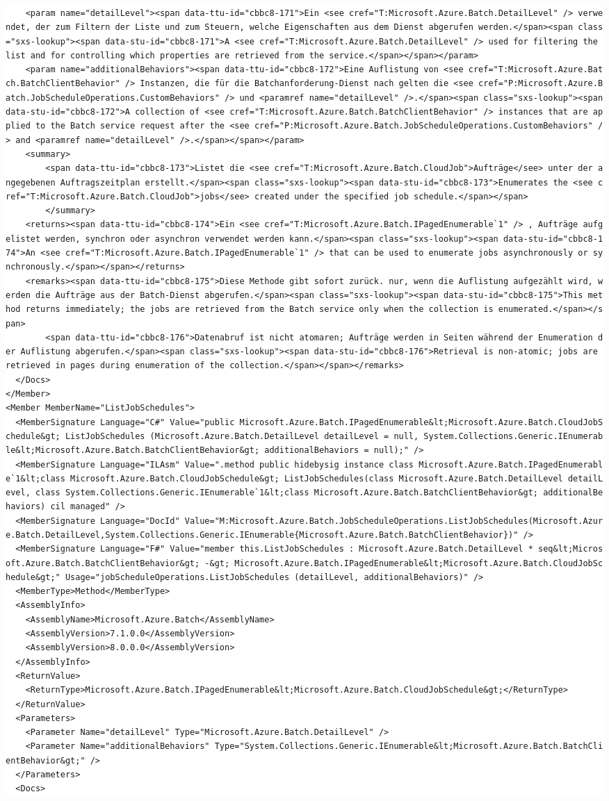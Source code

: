         <param name="detailLevel"><span data-ttu-id="cbbc8-171">Ein <see cref="T:Microsoft.Azure.Batch.DetailLevel" /> verwendet, der zum Filtern der Liste und zum Steuern, welche Eigenschaften aus dem Dienst abgerufen werden.</span><span class="sxs-lookup"><span data-stu-id="cbbc8-171">A <see cref="T:Microsoft.Azure.Batch.DetailLevel" /> used for filtering the list and for controlling which properties are retrieved from the service.</span></span></param>
        <param name="additionalBehaviors"><span data-ttu-id="cbbc8-172">Eine Auflistung von <see cref="T:Microsoft.Azure.Batch.BatchClientBehavior" /> Instanzen, die für die Batchanforderung-Dienst nach gelten die <see cref="P:Microsoft.Azure.Batch.JobScheduleOperations.CustomBehaviors" /> und <paramref name="detailLevel" />.</span><span class="sxs-lookup"><span data-stu-id="cbbc8-172">A collection of <see cref="T:Microsoft.Azure.Batch.BatchClientBehavior" /> instances that are applied to the Batch service request after the <see cref="P:Microsoft.Azure.Batch.JobScheduleOperations.CustomBehaviors" /> and <paramref name="detailLevel" />.</span></span></param>
        <summary>
            <span data-ttu-id="cbbc8-173">Listet die <see cref="T:Microsoft.Azure.Batch.CloudJob">Aufträge</see> unter der angegebenen Auftragszeitplan erstellt.</span><span class="sxs-lookup"><span data-stu-id="cbbc8-173">Enumerates the <see cref="T:Microsoft.Azure.Batch.CloudJob">jobs</see> created under the specified job schedule.</span></span>
            </summary>
        <returns><span data-ttu-id="cbbc8-174">Ein <see cref="T:Microsoft.Azure.Batch.IPagedEnumerable`1" /> , Aufträge aufgelistet werden, synchron oder asynchron verwendet werden kann.</span><span class="sxs-lookup"><span data-stu-id="cbbc8-174">An <see cref="T:Microsoft.Azure.Batch.IPagedEnumerable`1" /> that can be used to enumerate jobs asynchronously or synchronously.</span></span></returns>
        <remarks><span data-ttu-id="cbbc8-175">Diese Methode gibt sofort zurück. nur, wenn die Auflistung aufgezählt wird, werden die Aufträge aus der Batch-Dienst abgerufen.</span><span class="sxs-lookup"><span data-stu-id="cbbc8-175">This method returns immediately; the jobs are retrieved from the Batch service only when the collection is enumerated.</span></span>
            <span data-ttu-id="cbbc8-176">Datenabruf ist nicht atomaren; Aufträge werden in Seiten während der Enumeration der Auflistung abgerufen.</span><span class="sxs-lookup"><span data-stu-id="cbbc8-176">Retrieval is non-atomic; jobs are retrieved in pages during enumeration of the collection.</span></span></remarks>
      </Docs>
    </Member>
    <Member MemberName="ListJobSchedules">
      <MemberSignature Language="C#" Value="public Microsoft.Azure.Batch.IPagedEnumerable&lt;Microsoft.Azure.Batch.CloudJobSchedule&gt; ListJobSchedules (Microsoft.Azure.Batch.DetailLevel detailLevel = null, System.Collections.Generic.IEnumerable&lt;Microsoft.Azure.Batch.BatchClientBehavior&gt; additionalBehaviors = null);" />
      <MemberSignature Language="ILAsm" Value=".method public hidebysig instance class Microsoft.Azure.Batch.IPagedEnumerable`1&lt;class Microsoft.Azure.Batch.CloudJobSchedule&gt; ListJobSchedules(class Microsoft.Azure.Batch.DetailLevel detailLevel, class System.Collections.Generic.IEnumerable`1&lt;class Microsoft.Azure.Batch.BatchClientBehavior&gt; additionalBehaviors) cil managed" />
      <MemberSignature Language="DocId" Value="M:Microsoft.Azure.Batch.JobScheduleOperations.ListJobSchedules(Microsoft.Azure.Batch.DetailLevel,System.Collections.Generic.IEnumerable{Microsoft.Azure.Batch.BatchClientBehavior})" />
      <MemberSignature Language="F#" Value="member this.ListJobSchedules : Microsoft.Azure.Batch.DetailLevel * seq&lt;Microsoft.Azure.Batch.BatchClientBehavior&gt; -&gt; Microsoft.Azure.Batch.IPagedEnumerable&lt;Microsoft.Azure.Batch.CloudJobSchedule&gt;" Usage="jobScheduleOperations.ListJobSchedules (detailLevel, additionalBehaviors)" />
      <MemberType>Method</MemberType>
      <AssemblyInfo>
        <AssemblyName>Microsoft.Azure.Batch</AssemblyName>
        <AssemblyVersion>7.1.0.0</AssemblyVersion>
        <AssemblyVersion>8.0.0.0</AssemblyVersion>
      </AssemblyInfo>
      <ReturnValue>
        <ReturnType>Microsoft.Azure.Batch.IPagedEnumerable&lt;Microsoft.Azure.Batch.CloudJobSchedule&gt;</ReturnType>
      </ReturnValue>
      <Parameters>
        <Parameter Name="detailLevel" Type="Microsoft.Azure.Batch.DetailLevel" />
        <Parameter Name="additionalBehaviors" Type="System.Collections.Generic.IEnumerable&lt;Microsoft.Azure.Batch.BatchClientBehavior&gt;" />
      </Parameters>
      <Docs>